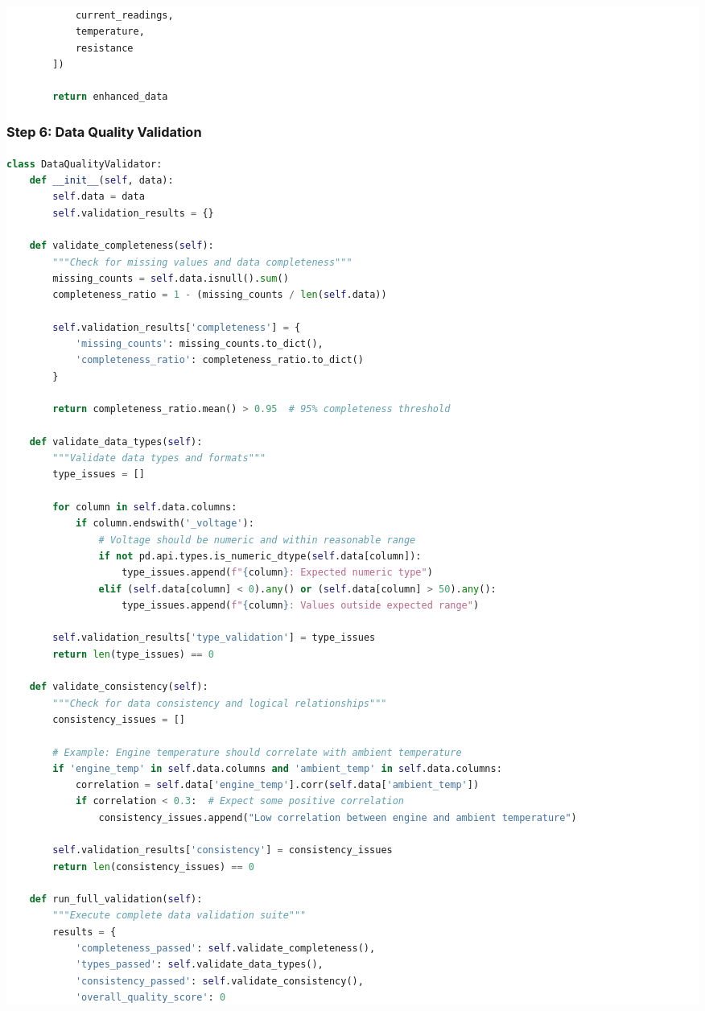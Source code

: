 ```python
            current_readings,
            temperature,
            resistance
        ])
        
        return enhanced_data
```

### Step 6: Data Quality Validation

```python
class DataQualityValidator:
    def __init__(self, data):
        self.data = data
        self.validation_results = {}
    
    def validate_completeness(self):
        """Check for missing values and data completeness"""
        missing_counts = self.data.isnull().sum()
        completeness_ratio = 1 - (missing_counts / len(self.data))
        
        self.validation_results['completeness'] = {
            'missing_counts': missing_counts.to_dict(),
            'completeness_ratio': completeness_ratio.to_dict()
        }
        
        return completeness_ratio.mean() > 0.95  # 95% completeness threshold
    
    def validate_data_types(self):
        """Validate data types and formats"""
        type_issues = []
        
        for column in self.data.columns:
            if column.endswith('_voltage'):
                # Voltage should be numeric and within reasonable range
                if not pd.api.types.is_numeric_dtype(self.data[column]):
                    type_issues.append(f"{column}: Expected numeric type")
                elif (self.data[column] < 0).any() or (self.data[column] > 50).any():
                    type_issues.append(f"{column}: Values outside expected range")
        
        self.validation_results['type_validation'] = type_issues
        return len(type_issues) == 0
    
    def validate_consistency(self):
        """Check for data consistency and logical relationships"""
        consistency_issues = []
        
        # Example: Engine temperature should correlate with ambient temperature
        if 'engine_temp' in self.data.columns and 'ambient_temp' in self.data.columns:
            correlation = self.data['engine_temp'].corr(self.data['ambient_temp'])
            if correlation < 0.3:  # Expect some positive correlation
                consistency_issues.append("Low correlation between engine and ambient temperature")
        
        self.validation_results['consistency'] = consistency_issues
        return len(consistency_issues) == 0
    
    def run_full_validation(self):
        """Execute complete data validation suite"""
        results = {
            'completeness_passed': self.validate_completeness(),
            'types_passed': self.validate_data_types(),
            'consistency_passed': self.validate_consistency(),
            'overall_quality_score': 0
```